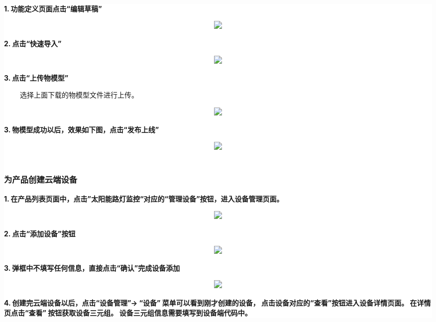
**1. 功能定义页面点击“编辑草稿”**
<div align="center">
<img src=./../../../images/太阳能路灯监控/太阳能路灯监控-定义产品功能2.png width=90%>
</div>



**2. 点击“快速导入”**

<div align="center">
<img src=./../../../images/太阳能路灯监控/太阳能路灯监控-定义产品功能3.png width=60%>
</div>


**3. 点击“上传物模型”**

&emsp;&emsp;
选择上面下载的物模型文件进行上传。
<div align="center">
<img src=./../../../images/太阳能路灯监控/太阳能路灯监控-定义产品功能4.png width=60%>
</div>


**3. 物模型成功以后，效果如下图，点击“发布上线”**

<div align="center">
<img src=./../../../images/太阳能路灯监控/太阳能路灯监控-定义产品功能5.png width=100%>
</div>

<br>

### 为产品创建云端设备


**1. 在产品列表页面中，点击”太阳能路灯监控“对应的“管理设备”按钮，进入设备管理页面。**

<div align="center">
<img src=./../../../images/太阳能路灯监控/太阳能路灯监控-创建云端设备1.png
 width=100%/>
</div>


**2. 点击“添加设备”按钮**
<div align="center">
<img src=./../../../images/太阳能路灯监控/太阳能路灯监控-创建云端设备2.png width=80%/>
</div>


**3. 弹框中不填写任何信息，直接点击“确认”完成设备添加**
<div align="center">
<img src=./../../../images/太阳能路灯监控/太阳能路灯监控-创建云端设备3.png width=50%/>
</div>


**4. 创建完云端设备以后，点击“设备管理”-> “设备” 菜单可以看到刚才创建的设备， 点击设备对应的“查看”按钮进入设备详情页面。 在详情页点击“查看” 按钮获取设备三元组。 设备三元组信息需要填写到设备端代码中。**

